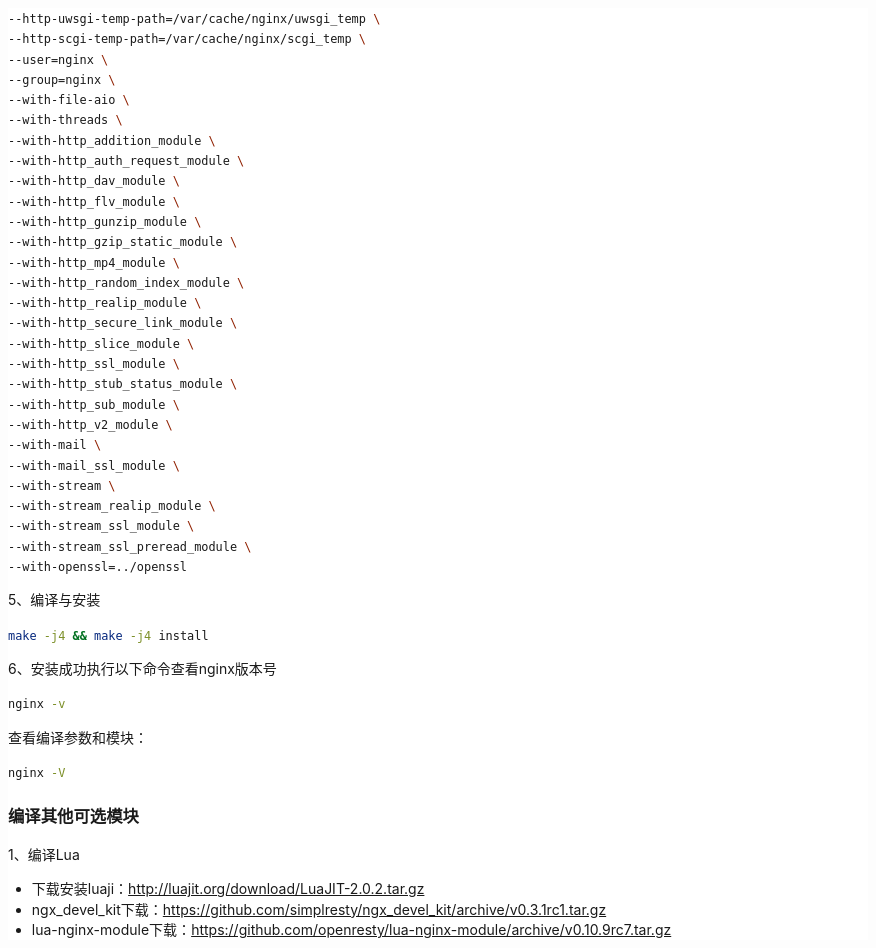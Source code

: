 ```bash
--http-uwsgi-temp-path=/var/cache/nginx/uwsgi_temp \
--http-scgi-temp-path=/var/cache/nginx/scgi_temp \
--user=nginx \
--group=nginx \
--with-file-aio \
--with-threads \
--with-http_addition_module \
--with-http_auth_request_module \
--with-http_dav_module \
--with-http_flv_module \
--with-http_gunzip_module \
--with-http_gzip_static_module \
--with-http_mp4_module \
--with-http_random_index_module \
--with-http_realip_module \
--with-http_secure_link_module \
--with-http_slice_module \
--with-http_ssl_module \
--with-http_stub_status_module \
--with-http_sub_module \
--with-http_v2_module \
--with-mail \
--with-mail_ssl_module \
--with-stream \
--with-stream_realip_module \
--with-stream_ssl_module \
--with-stream_ssl_preread_module \
--with-openssl=../openssl
```

5、编译与安装

```bash
make -j4 && make -j4 install
```

6、安装成功执行以下命令查看nginx版本号

```bash
nginx -v
```

查看编译参数和模块：

```bash
nginx -V
```



### 编译其他可选模块

1、编译Lua

- 下载安装luaji：<http://luajit.org/download/LuaJIT-2.0.2.tar.gz>
- ngx\_devel\_kit下载：<https://github.com/simplresty/ngx_devel_kit/archive/v0.3.1rc1.tar.gz>
- lua-nginx-module下载：<https://github.com/openresty/lua-nginx-module/archive/v0.10.9rc7.tar.gz>
